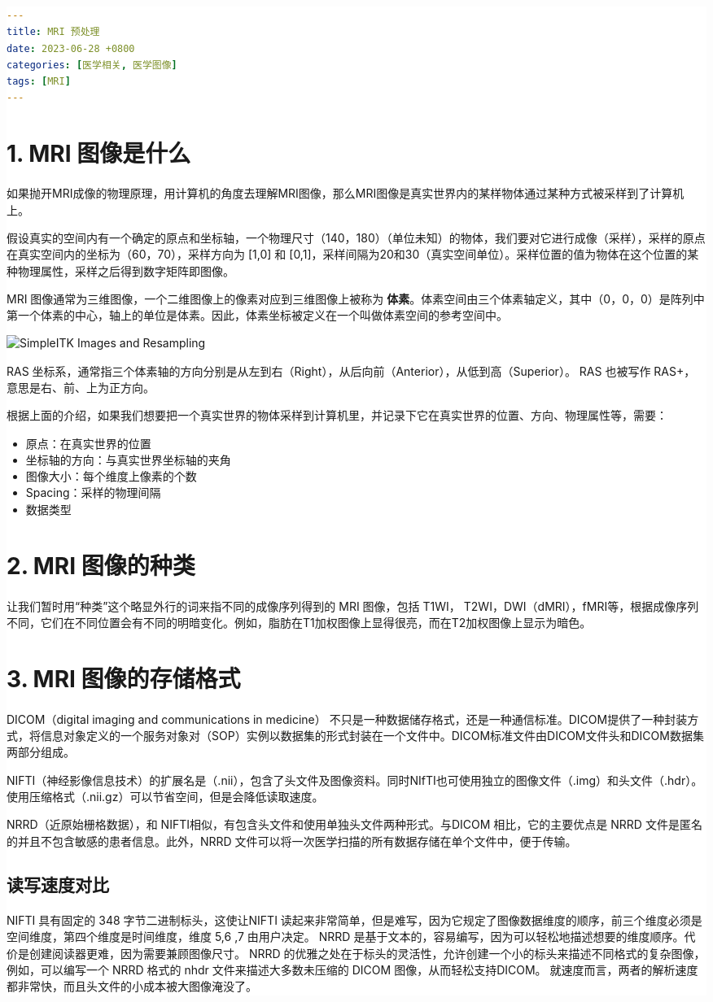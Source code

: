 ```yaml
---
title: MRI 预处理
date: 2023-06-28 +0800
categories: [医学相关, 医学图像]
tags: [MRI]
---
```


# 1. MRI 图像是什么

如果抛开MRI成像的物理原理，用计算机的角度去理解MRI图像，那么MRI图像是真实世界内的某样物体通过某种方式被采样到了计算机上。

假设真实的空间内有一个确定的原点和坐标轴，一个物理尺寸（140，180）（单位未知）的物体，我们要对它进行成像（采样），采样的原点在真实空间内的坐标为（60，70），采样方向为 [1,0] 和 [0,1]，采样间隔为20和30（真实空间单位）。采样位置的值为物体在这个位置的某种物理属性，采样之后得到数字矩阵即图像。

MRI 图像通常为三维图像，一个二维图像上的像素对应到三维图像上被称为 **体素**。体素空间由三个体素轴定义，其中（0，0，0）是阵列中第一个体素的中心，轴上的单位是体素。因此，体素坐标被定义在一个叫做体素空间的参考空间中。

![SimpleITK Images and Resampling](https://upload-images.jianshu.io/upload_images/16576979-1ce8163248f495d1.png?imageMogr2/auto-orient/strip%7CimageView2/2/w/512)

 RAS 坐标系，通常指三个体素轴的方向分别是从左到右（Right），从后向前（Anterior），从低到高（Superior）。 RAS 也被写作 RAS+，意思是右、前、上为正方向。

根据上面的介绍，如果我们想要把一个真实世界的物体采样到计算机里，并记录下它在真实世界的位置、方向、物理属性等，需要：
- 原点：在真实世界的位置
- 坐标轴的方向：与真实世界坐标轴的夹角
- 图像大小：每个维度上像素的个数
- Spacing：采样的物理间隔
- 数据类型

# 2. MRI 图像的种类

让我们暂时用“种类”这个略显外行的词来指不同的成像序列得到的 MRI 图像，包括 T1WI， T2WI，DWI（dMRI），fMRI等，根据成像序列不同，它们在不同位置会有不同的明暗变化。例如，脂肪在T1加权图像上显得很亮，而在T2加权图像上显示为暗色。

# 3. MRI 图像的存储格式


DICOM（digital imaging and communications in medicine） 不只是一种数据储存格式，还是一种通信标准。DICOM提供了一种封装方式，将信息对象定义的一个服务对象对（SOP）实例以数据集的形式封装在一个文件中。DICOM标准文件由DICOM文件头和DICOM数据集两部分组成。

NIFTI（神经影像信息技术）的扩展名是（.nii），包含了头文件及图像资料。同时NIfTI也可使用独立的图像文件（.img）和头文件（.hdr）。使用压缩格式（.nii.gz）可以节省空间，但是会降低读取速度。

NRRD（近原始栅格数据），和 NIFTI相似，有包含头文件和使用单独头文件两种形式。与DICOM 相比，它的主要优点是 NRRD 文件是匿名的并且不包含敏感的患者信息。此外，NRRD 文件可以将一次医学扫描的所有数据存储在单个文件中，便于传输。

## 读写速度对比
NIFTI 具有固定的 348 字节二进制标头，这使让NIFTI 读起来非常简单，但是难写，因为它规定了图像数据维度的顺序，前三个维度必须是空间维度，第四个维度是时间维度，维度 5,6 ,7 由用户决定。
NRRD 是基于文本的，容易编写，因为可以轻松地描述想要的维度顺序。代价是创建阅读器更难，因为需要兼顾图像尺寸。 NRRD 的优雅之处在于标头的灵活性，允许创建一个小的标头来描述不同格式的复杂图像，例如，可以编写一个 NRRD 格式的 nhdr 文件来描述大多数未压缩的 DICOM 图像，从而轻松支持DICOM。
就速度而言，两者的解析速度都非常快，而且头文件的小成本被大图像淹没了。
